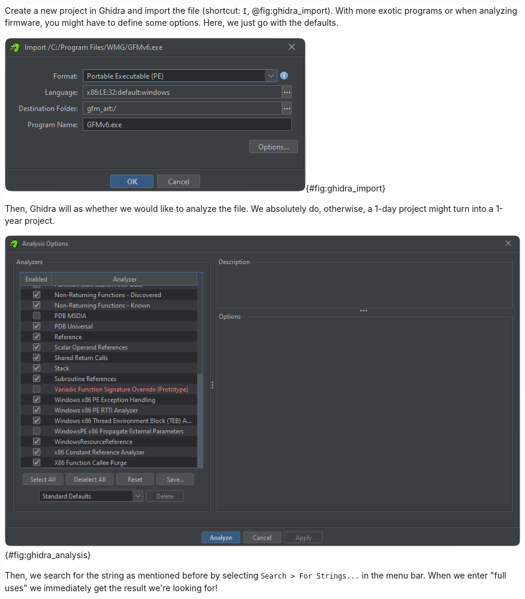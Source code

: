 Create a new project in Ghidra and import the file (shortcut: `I`,
@fig:ghidra_import). With more exotic programs or when analyzing firmware, you
might have to define some options. Here, we just go with the defaults.

![Ghidra importing an executable. In this case, we just leave it as default. Do, however, have a look in the options! It can be surprising what kind of stuff you need to know to successfully decompile a binary.](/images/post/babys-first-reverse-engineering/ghidra_import.png){#fig:ghidra_import}

Then, Ghidra will as whether we would like to analyze the file. We absolutely
do, otherwise, a 1-day project might turn into a 1-year project.

![Analyzing Ghidra, just let it do its thing. If you know you're using a WindowsPE app, it could be benefitial to tick the corresponding box. This will propagate the argument names as defined in the documentation to the rest of the program](/images/post/babys-first-reverse-engineering/ghidra_analysis.png){#fig:ghidra_analysis}

Then, we search for the string as mentioned before by selecting `Search > For
Strings...` in the menu bar. When we enter "full uses" we immediately get the
result we're looking for!
